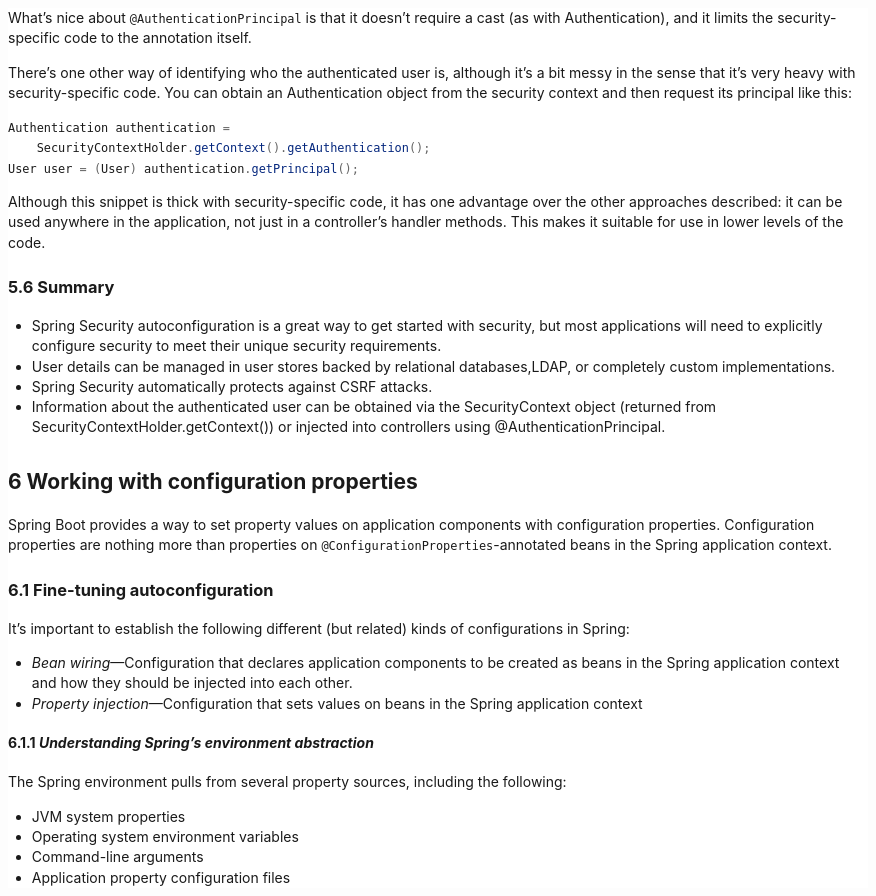 What’s nice about `@AuthenticationPrincipal` is that it doesn’t require a cast (as with Authentication), and it limits the security-specific code to the annotation itself. 

There’s one other way of identifying who the authenticated user is, although it’s a bit messy in the sense that it’s very heavy with security-specific code. You can obtain an Authentication object from the security context and then request its principal like this:

```java
Authentication authentication =
 	SecurityContextHolder.getContext().getAuthentication();
User user = (User) authentication.getPrincipal();
```

Although this snippet is thick with security-specific code, it has one advantage over the other approaches described: it can be used anywhere in the application, not just in a controller’s handler methods. This makes it suitable for use in lower levels of the code.

### 5.6 Summary

* Spring Security autoconfiguration is a great way to get started with security, but most applications will need to explicitly configure security to meet their unique security requirements.
* User details can be managed in user stores backed by relational databases,LDAP, or completely custom implementations.
* Spring Security automatically protects against CSRF attacks.
* Information about the authenticated user can be obtained via the SecurityContext object (returned from SecurityContextHolder.getContext()) or injected into controllers using @AuthenticationPrincipal.

## 6 Working with configuration properties

Spring Boot provides a way to set property values on application components with configuration properties. Configuration properties are nothing more than properties on `@ConfigurationProperties`-annotated beans in the Spring application context. 

### 6.1 Fine-tuning autoconfiguration

It’s important to establish the following different (but related) kinds of configurations in Spring:

* *Bean wiring*—Configuration that declares application components to be created as beans in the Spring application context and how they should be injected into each other.
* *Property injection*—Configuration that sets values on beans in the Spring application context

#### 6.1.1  *Understanding Spring’s environment abstraction*

The Spring environment pulls from several property sources, including the following:

* JVM system properties
* Operating system environment variables
* Command-line arguments
* Application property configuration files
